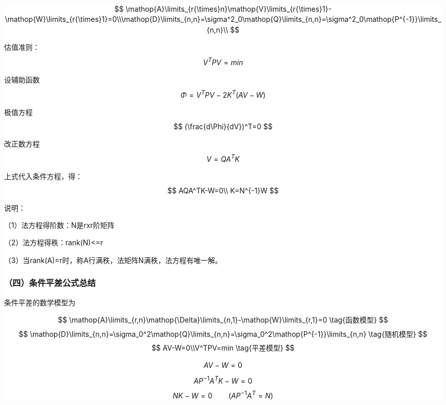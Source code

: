$$
\mathop{A}\limits_{r{\times}n}\mathop{V}\limits_{r{\times}1}-\mathop{W}\limits_{r{\times}1}=0\\\mathop{D}\limits_{n,n}=\sigma^2_0\mathop{Q}\limits_{n,n}=\sigma^2_0\mathop{P^{-1}}\limits_{n,n}\\
$$

估值准则：
$$
V^TPV=min
$$

设辅助函数
$$
\Phi=V^TPV-2K^T(AV-W)
$$

极值方程
$$
(\frac{d\Phi}{dV})^T=0
$$

改正数方程
$$
V=QA^TK
$$

上式代入条件方程，得：
$$
AQA^TK-W=0\\
K=N^{-1}W
$$

说明：

（1）法方程得阶数：N是rxr阶矩阵

（2）法方程得秩：rank(N)<=r

（3）当rank(A)=r时，称A行满秩，法矩阵N满秩，法方程有唯一解。


### （四）条件平差公式总结

条件平差的数学模型为

$$
\mathop{A}\limits_{r,n}\mathop{\Delta}\limits_{n,1}-\mathop{W}\limits_{r,1}=0 \tag{函数模型}
$$
$$
\mathop{D}\limits_{n,n}=\sigma_0^2\mathop{Q}\limits_{n,n}=\sigma_0^2\mathop{P^{-1}}\limits_{n,n} \tag{随机模型}
$$
$$
AV-W=0\\V^TPV=min \tag{平差模型}
$$

$$
AV-W=0 \tag{条件方程}
$$
$$
AP^{-1}A^TK-W=0 \tag{法方程}
$$
$$
NK-W=0 \qquad (AP^{-1}A^T=N)
$$
